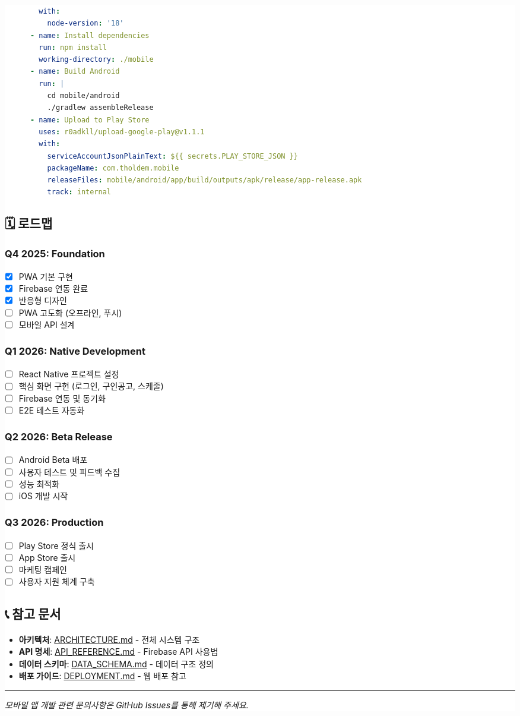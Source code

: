```yaml
        with:
          node-version: '18'
      - name: Install dependencies
        run: npm install
        working-directory: ./mobile
      - name: Build Android
        run: |
          cd mobile/android
          ./gradlew assembleRelease
      - name: Upload to Play Store
        uses: r0adkll/upload-google-play@v1.1.1
        with:
          serviceAccountJsonPlainText: ${{ secrets.PLAY_STORE_JSON }}
          packageName: com.tholdem.mobile
          releaseFiles: mobile/android/app/build/outputs/apk/release/app-release.apk
          track: internal
```

## 🗓 로드맵

### Q4 2025: Foundation
- [x] PWA 기본 구현
- [x] Firebase 연동 완료
- [x] 반응형 디자인
- [ ] PWA 고도화 (오프라인, 푸시)
- [ ] 모바일 API 설계

### Q1 2026: Native Development
- [ ] React Native 프로젝트 설정
- [ ] 핵심 화면 구현 (로그인, 구인공고, 스케줄)
- [ ] Firebase 연동 및 동기화
- [ ] E2E 테스트 자동화

### Q2 2026: Beta Release
- [ ] Android Beta 배포
- [ ] 사용자 테스트 및 피드백 수집
- [ ] 성능 최적화
- [ ] iOS 개발 시작

### Q3 2026: Production
- [ ] Play Store 정식 출시
- [ ] App Store 출시
- [ ] 마케팅 캠페인
- [ ] 사용자 지원 체계 구축

## 📞 참고 문서

- **아키텍처**: [ARCHITECTURE.md](../ARCHITECTURE.md) - 전체 시스템 구조
- **API 명세**: [API_REFERENCE.md](../API_REFERENCE.md) - Firebase API 사용법
- **데이터 스키마**: [DATA_SCHEMA.md](../DATA_SCHEMA.md) - 데이터 구조 정의
- **배포 가이드**: [DEPLOYMENT.md](../DEPLOYMENT.md) - 웹 배포 참고

---

*모바일 앱 개발 관련 문의사항은 GitHub Issues를 통해 제기해 주세요.*